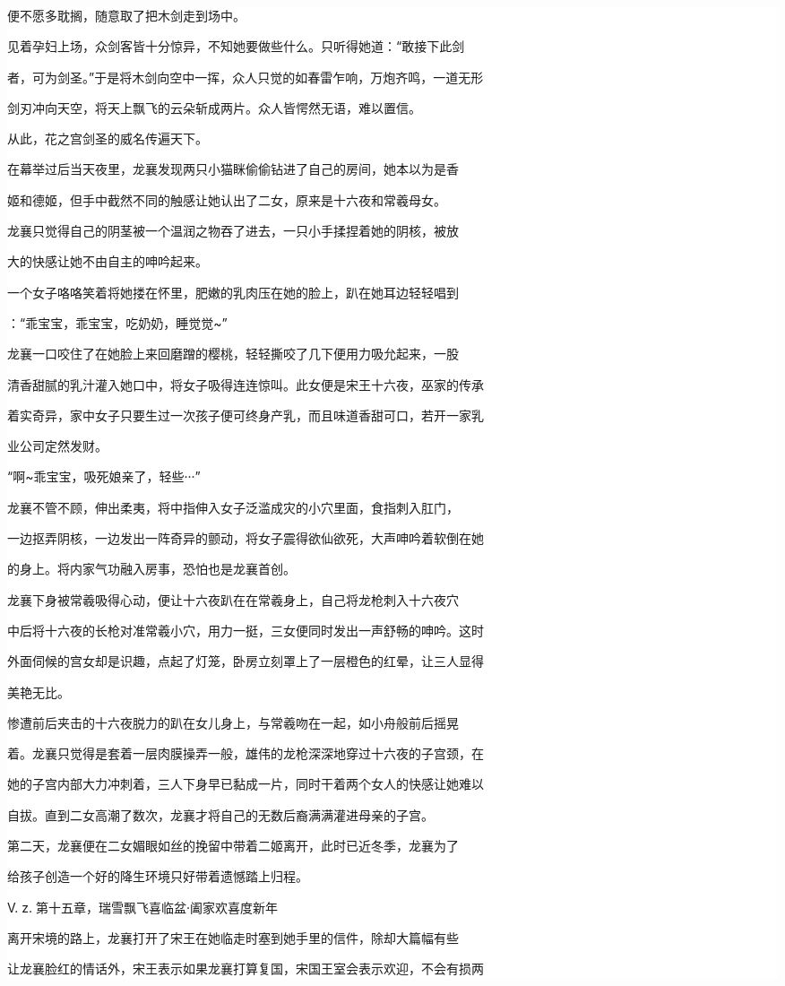 便不愿多耽搁，随意取了把木剑走到场中。

见着孕妇上场，众剑客皆十分惊异，不知她要做些什么。只听得她道：“敢接下此剑

者，可为剑圣。”于是将木剑向空中一挥，众人只觉的如春雷乍响，万炮齐鸣，一道无形

剑刃冲向天空，将天上飘飞的云朵斩成两片。众人皆愕然无语，难以置信。

从此，花之宫剑圣的威名传遍天下。

在幕举过后当天夜里，龙襄发现两只小猫眯偷偷钻进了自己的房间，她本以为是香

姬和德姬，但手中截然不同的触感让她认出了二女，原来是十六夜和常羲母女。

龙襄只觉得自己的阴茎被一个温润之物吞了进去，一只小手揉捏着她的阴核，被放

大的快感让她不由自主的呻吟起来。

一个女子咯咯笑着将她搂在怀里，肥嫩的乳肉压在她的脸上，趴在她耳边轻轻唱到

：“乖宝宝，乖宝宝，吃奶奶，睡觉觉~”

龙襄一口咬住了在她脸上来回磨蹭的樱桃，轻轻撕咬了几下便用力吸允起来，一股

清香甜腻的乳汁灌入她口中，将女子吸得连连惊叫。此女便是宋王十六夜，巫家的传承

着实奇异，家中女子只要生过一次孩子便可终身产乳，而且味道香甜可口，若开一家乳

业公司定然发财。

“啊~乖宝宝，吸死娘亲了，轻些···”

龙襄不管不顾，伸出柔夷，将中指伸入女子泛滥成灾的小穴里面，食指刺入肛门，

一边抠弄阴核，一边发出一阵奇异的颤动，将女子震得欲仙欲死，大声呻吟着软倒在她

的身上。将内家气功融入房事，恐怕也是龙襄首创。

龙襄下身被常羲吸得心动，便让十六夜趴在在常羲身上，自己将龙枪刺入十六夜穴

中后将十六夜的长枪对准常羲小穴，用力一挺，三女便同时发出一声舒畅的呻吟。这时

外面伺候的宫女却是识趣，点起了灯笼，卧房立刻罩上了一层橙色的红晕，让三人显得

美艳无比。

惨遭前后夹击的十六夜脱力的趴在女儿身上，与常羲吻在一起，如小舟般前后摇晃

着。龙襄只觉得是套着一层肉膜操弄一般，雄伟的龙枪深深地穿过十六夜的子宫颈，在

她的子宫内部大力冲刺着，三人下身早已黏成一片，同时干着两个女人的快感让她难以

自拔。直到二女高潮了数次，龙襄才将自己的无数后裔满满灌进母亲的子宫。

第二天，龙襄便在二女媚眼如丝的挽留中带着二姬离开，此时已近冬季，龙襄为了

给孩子创造一个好的降生环境只好带着遗憾踏上归程。

V. z.
第十五章，瑞雪飘飞喜临盆·阖家欢喜度新年

离开宋境的路上，龙襄打开了宋王在她临走时塞到她手里的信件，除却大篇幅有些

让龙襄脸红的情话外，宋王表示如果龙襄打算复国，宋国王室会表示欢迎，不会有损两
